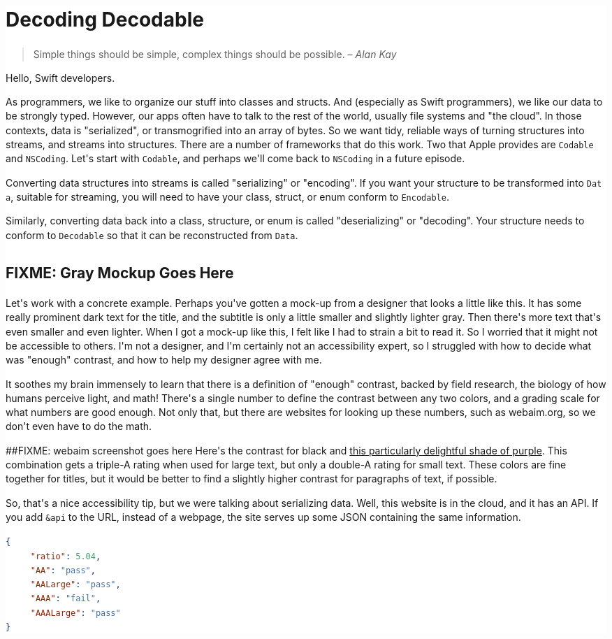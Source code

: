 # Decoding Decodable

> Simple things should be simple, complex things should be possible. – *Alan Kay*

Hello, Swift developers. 

As programmers, we like to organize our stuff into classes and structs. And (especially as Swift programmers), we like our data to be strongly typed. However, our apps often have to talk to the rest of the world, usually file systems and "the cloud". In those contexts, data is "serialized", or transmogrified into an array of bytes. So we want tidy, reliable ways of turning structures into streams, and streams into structures. There are a number of frameworks that do this work. Two that Apple provides are `Codable` and `NSCoding`. Let's start with `Codable`, and perhaps we'll come back to `NSCoding` in a future episode.



Converting data structures into streams is called "serializing" or "encoding". If you want your structure to be transformed into `Data`, suitable for streaming, you will need to have your class, struct, or enum conform to `Encodable`.

Similarly, converting data back into a class, structure, or enum is called "deserializing" or "decoding". Your structure needs to conform to `Decodable` so that it can be reconstructed from `Data`.

## FIXME: Gray Mockup Goes Here
Let's work with a concrete example. Perhaps you've gotten a mock-up from a designer that looks a little like this. It has some really prominent dark text for the title, and the subtitle is only a little smaller and slightly lighter gray. Then there's more text that's even smaller and even lighter. When I got a mock-up like this, I felt like I had to strain a bit to read it. So I worried that it might not be accessible to others. I'm not a designer, and I'm certainly not an accessibility expert, so I struggled with how to decide what was "enough" contrast, and how to help my designer agree with me.

It soothes my brain immensely to learn that there is a definition of "enough" contrast, backed by field research, the biology of how humans perceive light, and math! There's a single number to define the contrast between any two colors, and a grading scale for what numbers are good enough. Not only that, but there are websites for looking up these numbers, such as webaim.org, so we don't even have to do the math. 

##FIXME: webaim screenshot goes here
Here's the contrast for black and [this particularly delightful shade of purple](https://gwendolyn.io/about/). This combination gets a triple-A rating when used for large text, but only a double-A rating for small text. These colors are fine together for titles, but it would be better to find a slightly higher contrast for paragraphs of text, if possible. 

So, that's a nice accessibility tip, but we were talking about serializing data. Well, this website is in the cloud, and it has an API. If you add `&api` to the URL, instead of a webpage, the site serves up some JSON containing the same information. 
```json
{
     "ratio": 5.04,
     "AA": "pass",
     "AALarge": "pass",
     "AAA": "fail",
     "AAALarge": "pass"
}
```
